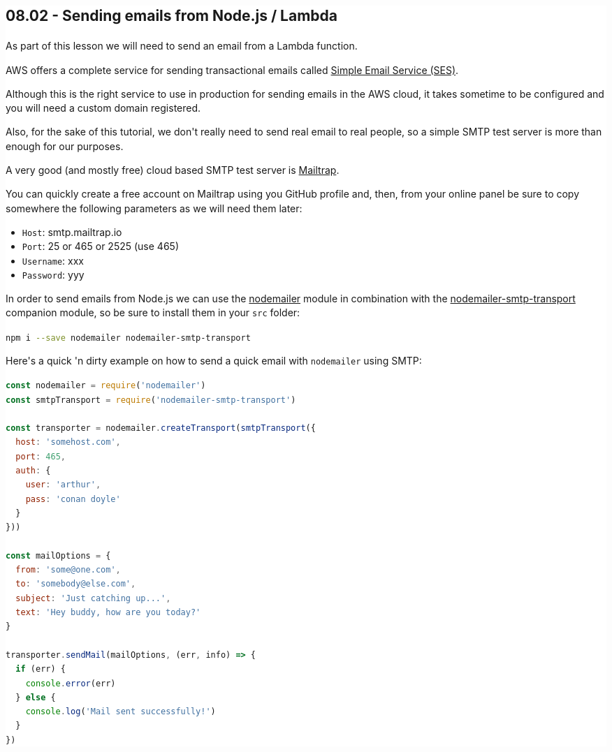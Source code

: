 
## 08.02 - Sending emails from Node.js / Lambda

As part of this lesson we will need to send an email from a Lambda function.

AWS offers a complete service for sending transactional emails called
[Simple Email Service (SES)](https://aws.amazon.com/ses/).

Although this is the right service to use in production for sending emails in the AWS cloud, it takes sometime to be configured and you will need a custom domain registered.

Also, for the sake of this tutorial, we don't really need to send real email to real people, so a simple SMTP test server is more than enough for our purposes.

A very good (and mostly free) cloud based SMTP test server is [Mailtrap](https://mailtrap.io).

You can quickly create a free account on Mailtrap using you GitHub profile and, then,
from your online panel be sure to copy somewhere the following parameters as we will need them
later:

  - `Host`:	smtp.mailtrap.io
  - `Port`:	25 or 465 or 2525 (use 465)
  - `Username`:	xxx
  - `Password`:	yyy

In order to send emails from Node.js we can use the [nodemailer](http://npm.im/nodemailer) module
in combination with the [nodemailer-smtp-transport](http://npm.im/nodemailer-smtp-transport) companion module, so be sure to install them in your `src` folder:

```bash
npm i --save nodemailer nodemailer-smtp-transport
```

Here's a quick 'n dirty example on how to send a quick email with `nodemailer` using
SMTP:

```javascript
const nodemailer = require('nodemailer')
const smtpTransport = require('nodemailer-smtp-transport')

const transporter = nodemailer.createTransport(smtpTransport({
  host: 'somehost.com',
  port: 465,
  auth: {
    user: 'arthur',
    pass: 'conan doyle'
  }
}))

const mailOptions = {
  from: 'some@one.com',
  to: 'somebody@else.com',
  subject: 'Just catching up...',
  text: 'Hey buddy, how are you today?'
}

transporter.sendMail(mailOptions, (err, info) => {
  if (err) {
    console.error(err)
  } else {
    console.log('Mail sent successfully!')
  }
})
```
